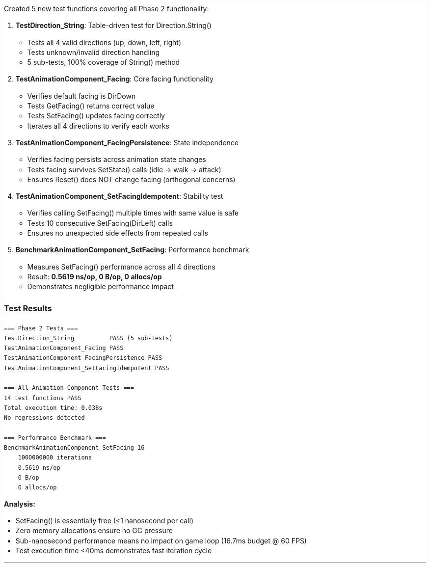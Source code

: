 Created 5 new test functions covering all Phase 2 functionality:

1. **TestDirection_String**: Table-driven test for Direction.String()
   - Tests all 4 valid directions (up, down, left, right)
   - Tests unknown/invalid direction handling
   - 5 sub-tests, 100% coverage of String() method

2. **TestAnimationComponent_Facing**: Core facing functionality
   - Verifies default facing is DirDown
   - Tests GetFacing() returns correct value
   - Tests SetFacing() updates facing correctly
   - Iterates all 4 directions to verify each works

3. **TestAnimationComponent_FacingPersistence**: State independence
   - Verifies facing persists across animation state changes
   - Tests facing survives SetState() calls (idle → walk → attack)
   - Ensures Reset() does NOT change facing (orthogonal concerns)

4. **TestAnimationComponent_SetFacingIdempotent**: Stability test
   - Verifies calling SetFacing() multiple times with same value is safe
   - Tests 10 consecutive SetFacing(DirLeft) calls
   - Ensures no unexpected side effects from repeated calls

5. **BenchmarkAnimationComponent_SetFacing**: Performance benchmark
   - Measures SetFacing() performance across all 4 directions
   - Result: **0.5619 ns/op, 0 B/op, 0 allocs/op**
   - Demonstrates negligible performance impact

### Test Results

```
=== Phase 2 Tests ===
TestDirection_String          PASS (5 sub-tests)
TestAnimationComponent_Facing PASS
TestAnimationComponent_FacingPersistence PASS
TestAnimationComponent_SetFacingIdempotent PASS

=== All Animation Component Tests ===
14 test functions PASS
Total execution time: 0.038s
No regressions detected

=== Performance Benchmark ===
BenchmarkAnimationComponent_SetFacing-16
    1000000000 iterations
    0.5619 ns/op
    0 B/op
    0 allocs/op
```

**Analysis:**
- SetFacing() is essentially free (<1 nanosecond per call)
- Zero memory allocations ensure no GC pressure
- Sub-nanosecond performance means no impact on game loop (16.7ms budget @ 60 FPS)
- Test execution time <40ms demonstrates fast iteration cycle

---